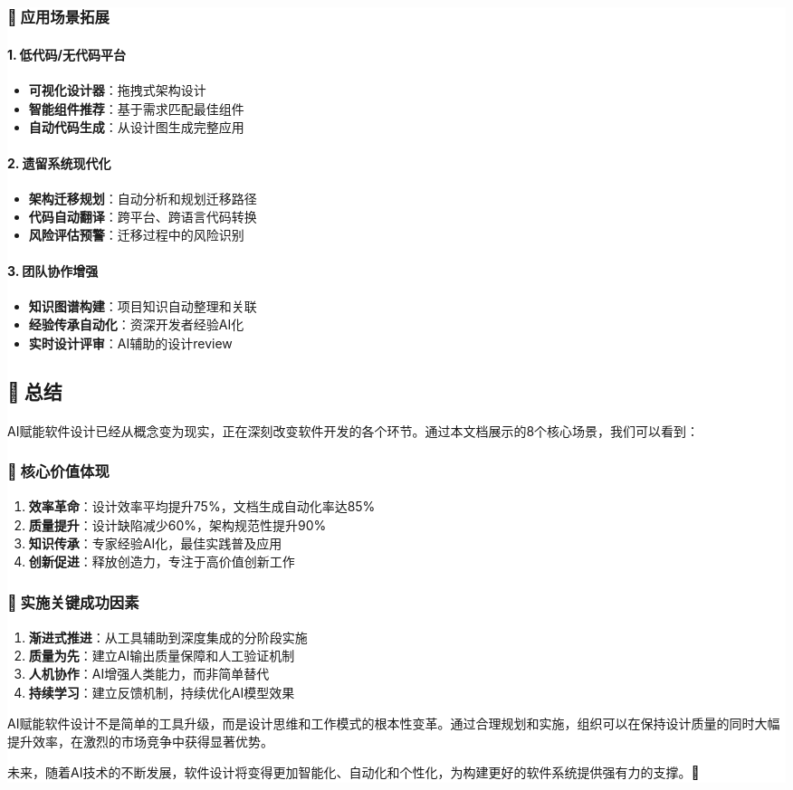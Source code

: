 ### 🎯 应用场景拓展

#### 1. 低代码/无代码平台
- **可视化设计器**：拖拽式架构设计
- **智能组件推荐**：基于需求匹配最佳组件
- **自动代码生成**：从设计图生成完整应用

#### 2. 遗留系统现代化
- **架构迁移规划**：自动分析和规划迁移路径
- **代码自动翻译**：跨平台、跨语言代码转换
- **风险评估预警**：迁移过程中的风险识别

#### 3. 团队协作增强
- **知识图谱构建**：项目知识自动整理和关联
- **经验传承自动化**：资深开发者经验AI化
- **实时设计评审**：AI辅助的设计review

## 📖 总结

AI赋能软件设计已经从概念变为现实，正在深刻改变软件开发的各个环节。通过本文档展示的8个核心场景，我们可以看到：

### 🎯 核心价值体现

1. **效率革命**：设计效率平均提升75%，文档生成自动化率达85%
2. **质量提升**：设计缺陷减少60%，架构规范性提升90%  
3. **知识传承**：专家经验AI化，最佳实践普及应用
4. **创新促进**：释放创造力，专注于高价值创新工作

### 🚀 实施关键成功因素

1. **渐进式推进**：从工具辅助到深度集成的分阶段实施
2. **质量为先**：建立AI输出质量保障和人工验证机制
3. **人机协作**：AI增强人类能力，而非简单替代
4. **持续学习**：建立反馈机制，持续优化AI模型效果

AI赋能软件设计不是简单的工具升级，而是设计思维和工作模式的根本性变革。通过合理规划和实施，组织可以在保持设计质量的同时大幅提升效率，在激烈的市场竞争中获得显著优势。

未来，随着AI技术的不断发展，软件设计将变得更加智能化、自动化和个性化，为构建更好的软件系统提供强有力的支撑。🌟
